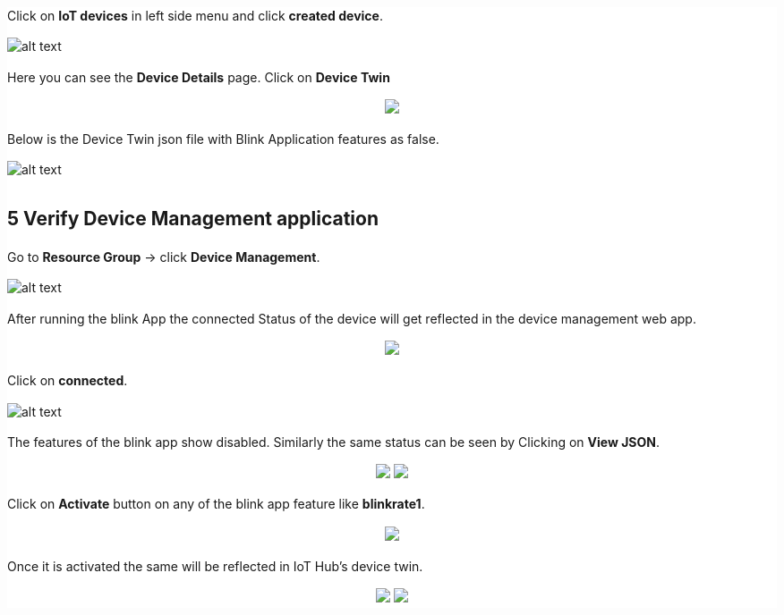 Click on **IoT devices** in left side menu and click **created device**.

![alt text](https://github.com/sysgain/MSIotDeviceManagement/raw/master/Images/101.png)

Here you can see the **Device Details** page. Click on **Device Twin**

<p align="center">
  <img src="https://github.com/sysgain/MSIotDeviceManagement/raw/master/Images/102.png">
</p>

Below is the Device Twin json file with Blink Application features as false.

![alt text](https://github.com/sysgain/MSIotDeviceManagement/raw/master/Images/103.png)

## 5 Verify Device Management application 

Go to **Resource Group** -> click **Device Management**.

![alt text](https://github.com/sysgain/MSIotDeviceManagement/raw/master/Images/104.png)

After running the blink App the connected Status of the device will get reflected in the device management web app.

<p align="center">
  <img src="https://github.com/sysgain/MSIotDeviceManagement/raw/master/Images/105.png">
</p>

Click on **connected**.

![alt text](https://github.com/sysgain/MSIotDeviceManagement/raw/master/Images/106.png)

The features of the blink app show disabled. Similarly the same status can be seen by Clicking on **View JSON**. 

<p align="center">
  <img src="https://github.com/sysgain/MSIotDeviceManagement/raw/master/Images/107.png">
  <img src="https://github.com/sysgain/MSIotDeviceManagement/raw/master/Images/108.png">
</p>

Click on **Activate** button on any of the blink app feature like **blinkrate1**. 

<p align="center">
  <img src="https://github.com/sysgain/MSIotDeviceManagement/raw/master/Images/109.png">
</p>

Once it is activated the same will be reflected in IoT Hub’s device twin.

<p align="center">
  <img src="https://github.com/sysgain/MSIotDeviceManagement/raw/master/Images/d1.png">
  <img src="https://github.com/sysgain/MSIotDeviceManagement/raw/master/Images/110.png">
</p>
